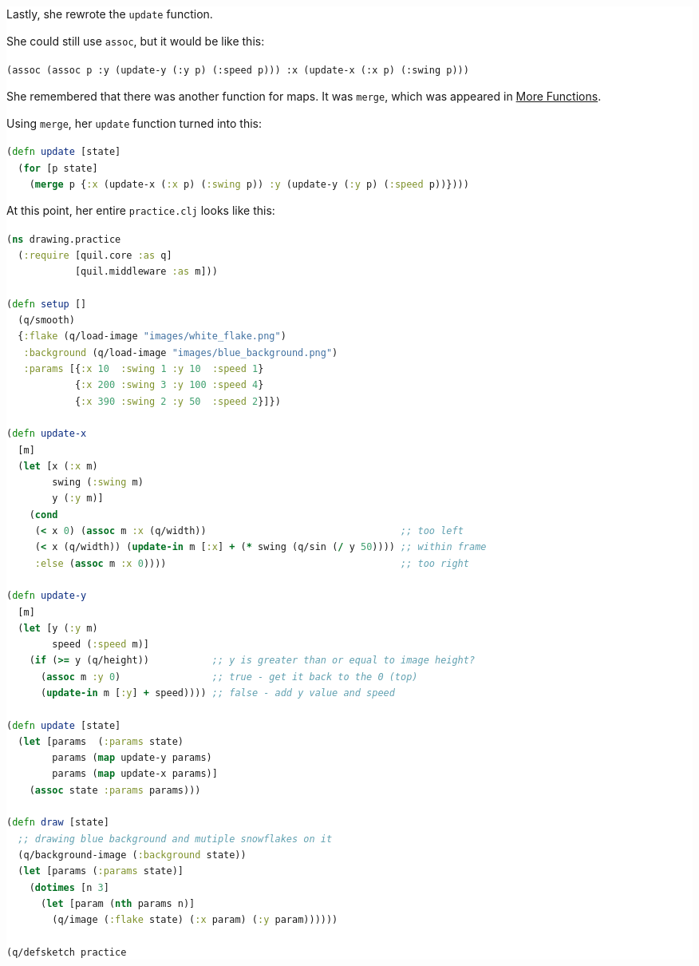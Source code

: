Lastly, she rewrote the `update` function.

She could still use `assoc`, but it would be like this:

```
(assoc (assoc p :y (update-y (:y p) (:speed p))) :x (update-x (:x p) (:swing p)))
```

She remembered that there was another function for maps. It was
`merge`, which was appeared in
[More Functions](https://github.com/ClojureBridge/curriculum/blob/master/outline/functions2.md).

Using `merge`, her `update` function turned into this:

```clojure
(defn update [state]
  (for [p state]
    (merge p {:x (update-x (:x p) (:swing p)) :y (update-y (:y p) (:speed p))})))
```

At this point, her entire `practice.clj` looks like this:

```clojure
(ns drawing.practice
  (:require [quil.core :as q]
            [quil.middleware :as m]))

(defn setup []
  (q/smooth)
  {:flake (q/load-image "images/white_flake.png")
   :background (q/load-image "images/blue_background.png")
   :params [{:x 10  :swing 1 :y 10  :speed 1}
            {:x 200 :swing 3 :y 100 :speed 4}
            {:x 390 :swing 2 :y 50  :speed 2}]})

(defn update-x
  [m]
  (let [x (:x m)
        swing (:swing m)
        y (:y m)]
    (cond
     (< x 0) (assoc m :x (q/width))                                  ;; too left
     (< x (q/width)) (update-in m [:x] + (* swing (q/sin (/ y 50)))) ;; within frame
     :else (assoc m :x 0))))                                         ;; too right

(defn update-y
  [m]
  (let [y (:y m)
        speed (:speed m)]
    (if (>= y (q/height))           ;; y is greater than or equal to image height?
      (assoc m :y 0)                ;; true - get it back to the 0 (top)
      (update-in m [:y] + speed)))) ;; false - add y value and speed

(defn update [state]
  (let [params  (:params state)
        params (map update-y params)
        params (map update-x params)]
    (assoc state :params params)))

(defn draw [state]
  ;; drawing blue background and mutiple snowflakes on it
  (q/background-image (:background state))
  (let [params (:params state)]
    (dotimes [n 3]
      (let [param (nth params n)]
        (q/image (:flake state) (:x param) (:y param))))))

(q/defsketch practice
```